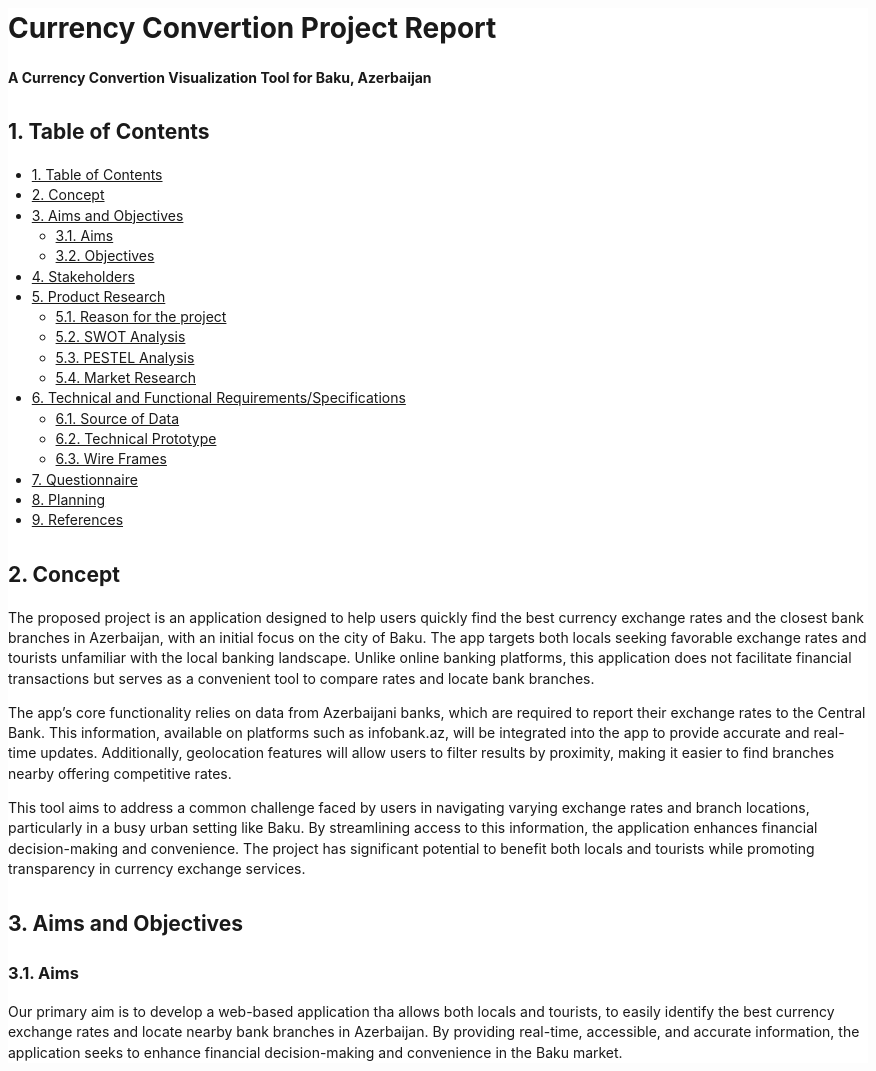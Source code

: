 # Currency Convertion Project Report

**A Currency Convertion Visualization Tool for Baku, Azerbaijan**

## 1. Table of Contents


- [1. Table of Contents](#1-table-of-contents)
- [2. Concept](#2-concept)
- [3. Aims and Objectives](#3-aims-and-objectives)
    - [3.1. Aims](#31-aims)
    - [3.2. Objectives](#32-objectives)
- [4. Stakeholders](#4-stakeholders)
- [5. Product Research](#5-product-research)
    - [5.1. Reason for the project](#51-reason-for-the-project)
    - [5.2. SWOT Analysis](#52-swot-analysis)
    - [5.3. PESTEL Analysis](#53-pestel-analysis)
    - [5.4. Market Research](#54-market-research)
- [6. Technical and Functional Requirements/Specifications](#6-technical-and-functional-requirementsspecifications)
    - [6.1. Source of Data](#61-source-of-data)
    - [6.2. Technical Prototype](#62-technical-prototype)
    - [6.3. Wire Frames](#63-wire-frames)
- [7. Questionnaire](#7-questionnaire)
- [8. Planning](#8-planning)
- [9. References](#9-references)



## 2. Concept

The proposed project is an application designed to help users quickly find the best currency exchange rates and the closest bank branches in Azerbaijan, with an initial focus on the city of Baku. The app targets both locals seeking favorable exchange rates and tourists unfamiliar with the local banking landscape. Unlike online banking platforms, this application does not facilitate financial transactions but serves as a convenient tool to compare rates and locate bank branches.

The app’s core functionality relies on data from Azerbaijani banks, which are required to report their exchange rates to the Central Bank. This information, available on platforms such as infobank.az, will be integrated into the app to provide accurate and real-time updates. Additionally, geolocation features will allow users to filter results by proximity, making it easier to find branches nearby offering competitive rates.

This tool aims to address a common challenge faced by users in navigating varying exchange rates and branch locations, particularly in a busy urban setting like Baku. By streamlining access to this information, the application enhances financial decision-making and convenience. The project has significant potential to benefit both locals and tourists while promoting transparency in currency exchange services.

## 3. Aims and Objectives

### 3.1. Aims
Our primary aim is to develop a web-based application tha allows both locals and tourists, to easily identify the best currency exchange rates and locate nearby bank branches in Azerbaijan. By providing real-time, accessible, and accurate information, the application seeks to enhance financial decision-making and convenience in the Baku market.
